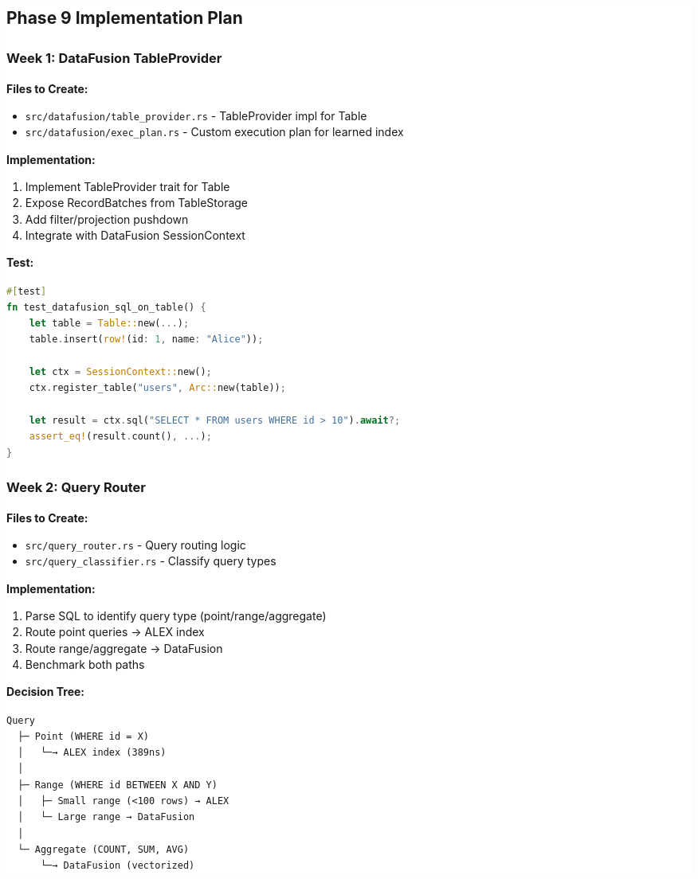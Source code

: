 
## Phase 9 Implementation Plan

### Week 1: DataFusion TableProvider

**Files to Create:**
- `src/datafusion/table_provider.rs` - TableProvider impl for Table
- `src/datafusion/exec_plan.rs` - Custom execution plan for learned index

**Implementation:**
1. Implement TableProvider trait for Table
2. Expose RecordBatches from TableStorage
3. Add filter/projection pushdown
4. Integrate with DataFusion SessionContext

**Test:**
```rust
#[test]
fn test_datafusion_sql_on_table() {
    let table = Table::new(...);
    table.insert(row!(id: 1, name: "Alice"));

    let ctx = SessionContext::new();
    ctx.register_table("users", Arc::new(table));

    let result = ctx.sql("SELECT * FROM users WHERE id > 10").await?;
    assert_eq!(result.count(), ...);
}
```

### Week 2: Query Router

**Files to Create:**
- `src/query_router.rs` - Query routing logic
- `src/query_classifier.rs` - Classify query types

**Implementation:**
1. Parse SQL to identify query type (point/range/aggregate)
2. Route point queries → ALEX index
3. Route range/aggregate → DataFusion
4. Benchmark both paths

**Decision Tree:**
```
Query
  ├─ Point (WHERE id = X)
  │   └─→ ALEX index (389ns)
  │
  ├─ Range (WHERE id BETWEEN X AND Y)
  │   ├─ Small range (<100 rows) → ALEX
  │   └─ Large range → DataFusion
  │
  └─ Aggregate (COUNT, SUM, AVG)
      └─→ DataFusion (vectorized)
```
